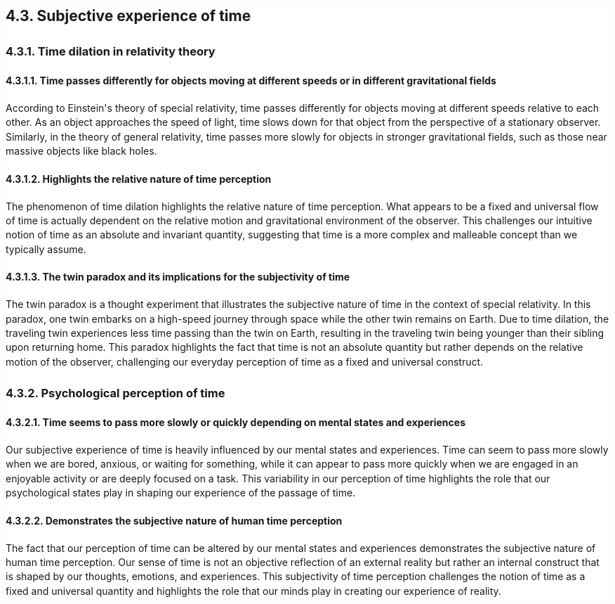 ## 4.3. Subjective experience of time

### 4.3.1. Time dilation in relativity theory

#### 4.3.1.1. Time passes differently for objects moving at different speeds or in different gravitational fields

According to Einstein's theory of special relativity, time passes differently for objects moving at different speeds relative to each other. As an object approaches the speed of light, time slows down for that object from the perspective of a stationary observer. Similarly, in the theory of general relativity, time passes more slowly for objects in stronger gravitational fields, such as those near massive objects like black holes.

#### 4.3.1.2. Highlights the relative nature of time perception

The phenomenon of time dilation highlights the relative nature of time perception. What appears to be a fixed and universal flow of time is actually dependent on the relative motion and gravitational environment of the observer. This challenges our intuitive notion of time as an absolute and invariant quantity, suggesting that time is a more complex and malleable concept than we typically assume.

#### 4.3.1.3. The twin paradox and its implications for the subjectivity of time

The twin paradox is a thought experiment that illustrates the subjective nature of time in the context of special relativity. In this paradox, one twin embarks on a high-speed journey through space while the other twin remains on Earth. Due to time dilation, the traveling twin experiences less time passing than the twin on Earth, resulting in the traveling twin being younger than their sibling upon returning home. This paradox highlights the fact that time is not an absolute quantity but rather depends on the relative motion of the observer, challenging our everyday perception of time as a fixed and universal construct.

### 4.3.2. Psychological perception of time

#### 4.3.2.1. Time seems to pass more slowly or quickly depending on mental states and experiences

Our subjective experience of time is heavily influenced by our mental states and experiences. Time can seem to pass more slowly when we are bored, anxious, or waiting for something, while it can appear to pass more quickly when we are engaged in an enjoyable activity or are deeply focused on a task. This variability in our perception of time highlights the role that our psychological states play in shaping our experience of the passage of time.

#### 4.3.2.2. Demonstrates the subjective nature of human time perception

The fact that our perception of time can be altered by our mental states and experiences demonstrates the subjective nature of human time perception. Our sense of time is not an objective reflection of an external reality but rather an internal construct that is shaped by our thoughts, emotions, and experiences. This subjectivity of time perception challenges the notion of time as a fixed and universal quantity and highlights the role that our minds play in creating our experience of reality.
